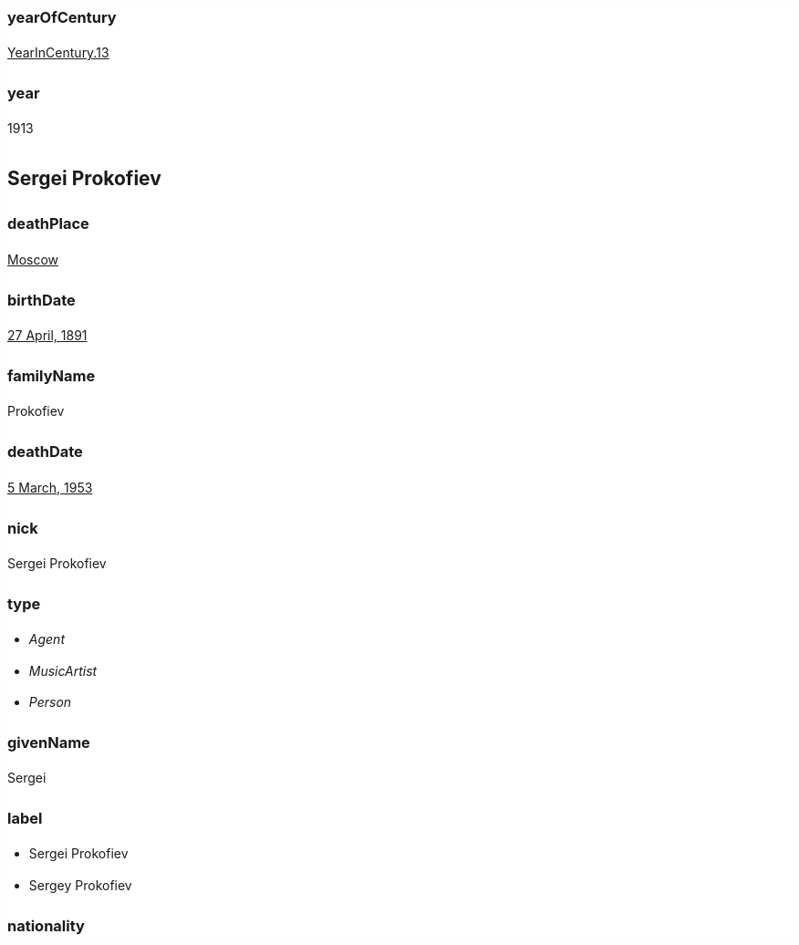 ### yearOfCentury


[YearInCentury.13](#YearInCentury.13)

### year


1913

## Sergei Prokofiev

### deathPlace


[Moscow](#Moscow)

### birthDate


[27 April, 1891](#27-April-1891)

### familyName


Prokofiev

### deathDate


[5 March, 1953](#5-March-1953)

### nick


Sergei Prokofiev

### type

 - *Agent*

 - *MusicArtist*

 - *Person*

### givenName


Sergei

### label

 - Sergei Prokofiev

 - Sergey Prokofiev

### nationality

